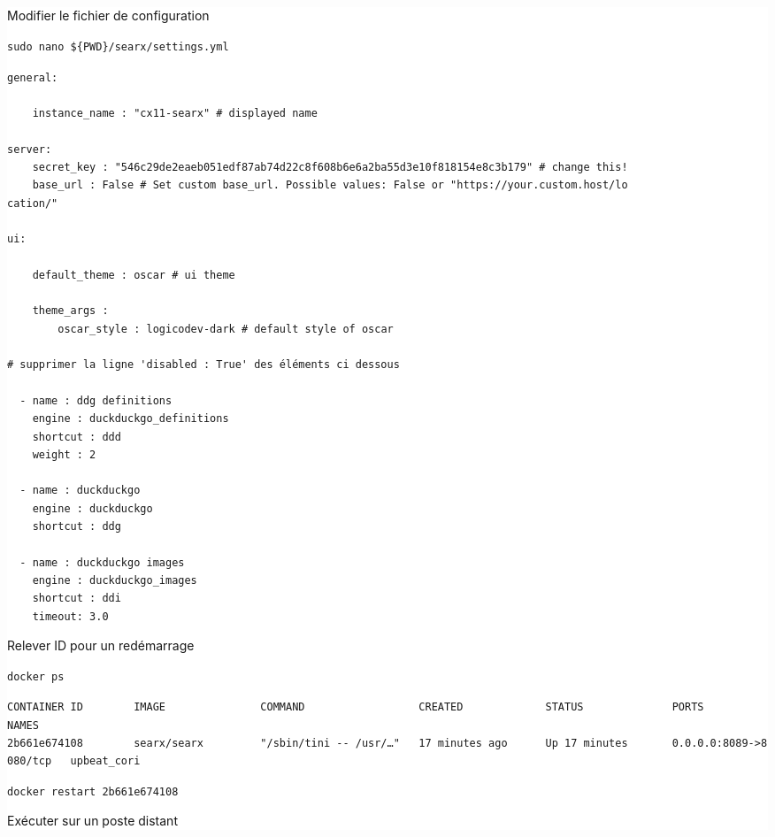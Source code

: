 ```
```

Modifier le fichier de configuration

    sudo nano ${PWD}/searx/settings.yml

```
general:

    instance_name : "cx11-searx" # displayed name

server:
    secret_key : "546c29de2eaeb051edf87ab74d22c8f608b6e6a2ba55d3e10f818154e8c3b179" # change this!
    base_url : False # Set custom base_url. Possible values: False or "https://your.custom.host/lo
cation/"

ui:

    default_theme : oscar # ui theme

    theme_args :
        oscar_style : logicodev-dark # default style of oscar

# supprimer la ligne 'disabled : True' des éléments ci dessous

  - name : ddg definitions
    engine : duckduckgo_definitions
    shortcut : ddd
    weight : 2

  - name : duckduckgo
    engine : duckduckgo
    shortcut : ddg

  - name : duckduckgo images
    engine : duckduckgo_images
    shortcut : ddi
    timeout: 3.0

```

Relever ID pour un redémarrage

    docker ps

```
CONTAINER ID        IMAGE               COMMAND                  CREATED             STATUS              PORTS                    NAMES
2b661e674108        searx/searx         "/sbin/tini -- /usr/…"   17 minutes ago      Up 17 minutes       0.0.0.0:8089->8080/tcp   upbeat_cori
```

    docker restart 2b661e674108

Exécuter sur un poste distant
